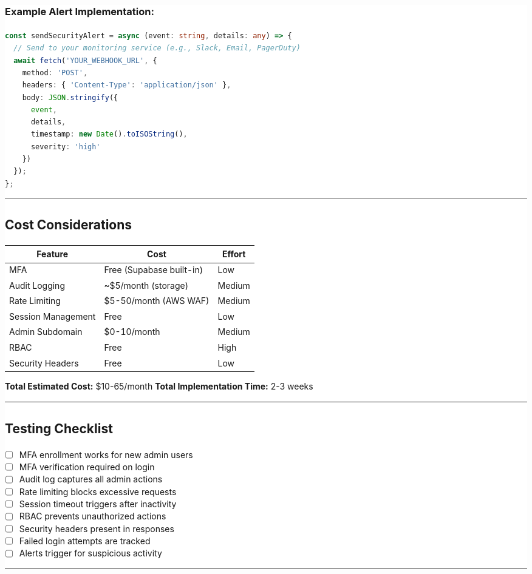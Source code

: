 ### Example Alert Implementation:
```typescript
const sendSecurityAlert = async (event: string, details: any) => {
  // Send to your monitoring service (e.g., Slack, Email, PagerDuty)
  await fetch('YOUR_WEBHOOK_URL', {
    method: 'POST',
    headers: { 'Content-Type': 'application/json' },
    body: JSON.stringify({
      event,
      details,
      timestamp: new Date().toISOString(),
      severity: 'high'
    })
  });
};
```

---

## Cost Considerations

| Feature | Cost | Effort |
|---------|------|--------|
| MFA | Free (Supabase built-in) | Low |
| Audit Logging | ~$5/month (storage) | Medium |
| Rate Limiting | $5-50/month (AWS WAF) | Medium |
| Session Management | Free | Low |
| Admin Subdomain | $0-10/month | Medium |
| RBAC | Free | High |
| Security Headers | Free | Low |

**Total Estimated Cost:** $10-65/month
**Total Implementation Time:** 2-3 weeks

---

## Testing Checklist

- [ ] MFA enrollment works for new admin users
- [ ] MFA verification required on login
- [ ] Audit log captures all admin actions
- [ ] Rate limiting blocks excessive requests
- [ ] Session timeout triggers after inactivity
- [ ] RBAC prevents unauthorized actions
- [ ] Security headers present in responses
- [ ] Failed login attempts are tracked
- [ ] Alerts trigger for suspicious activity

---